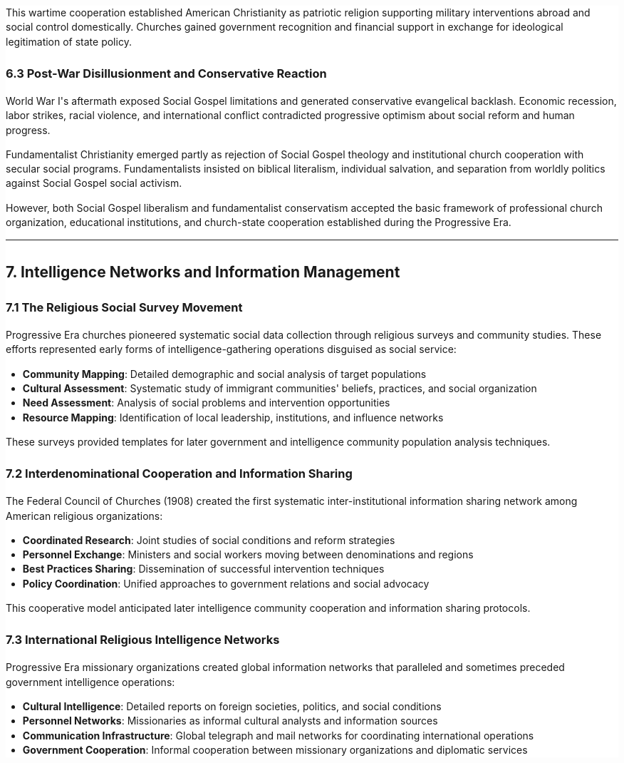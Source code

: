 This wartime cooperation established American Christianity as patriotic religion supporting military interventions abroad and social control domestically. Churches gained government recognition and financial support in exchange for ideological legitimation of state policy.

### 6.3 Post-War Disillusionment and Conservative Reaction

World War I's aftermath exposed Social Gospel limitations and generated conservative evangelical backlash. Economic recession, labor strikes, racial violence, and international conflict contradicted progressive optimism about social reform and human progress.

Fundamentalist Christianity emerged partly as rejection of Social Gospel theology and institutional church cooperation with secular social programs. Fundamentalists insisted on biblical literalism, individual salvation, and separation from worldly politics against Social Gospel social activism.

However, both Social Gospel liberalism and fundamentalist conservatism accepted the basic framework of professional church organization, educational institutions, and church-state cooperation established during the Progressive Era.

---

## 7. Intelligence Networks and Information Management

### 7.1 The Religious Social Survey Movement

Progressive Era churches pioneered systematic social data collection through religious surveys and community studies. These efforts represented early forms of intelligence-gathering operations disguised as social service:
- **Community Mapping**: Detailed demographic and social analysis of target populations
- **Cultural Assessment**: Systematic study of immigrant communities' beliefs, practices, and social organization
- **Need Assessment**: Analysis of social problems and intervention opportunities
- **Resource Mapping**: Identification of local leadership, institutions, and influence networks

These surveys provided templates for later government and intelligence community population analysis techniques.

### 7.2 Interdenominational Cooperation and Information Sharing

The Federal Council of Churches (1908) created the first systematic inter-institutional information sharing network among American religious organizations:
- **Coordinated Research**: Joint studies of social conditions and reform strategies
- **Personnel Exchange**: Ministers and social workers moving between denominations and regions
- **Best Practices Sharing**: Dissemination of successful intervention techniques
- **Policy Coordination**: Unified approaches to government relations and social advocacy

This cooperative model anticipated later intelligence community cooperation and information sharing protocols.

### 7.3 International Religious Intelligence Networks

Progressive Era missionary organizations created global information networks that paralleled and sometimes preceded government intelligence operations:
- **Cultural Intelligence**: Detailed reports on foreign societies, politics, and social conditions
- **Personnel Networks**: Missionaries as informal cultural analysts and information sources
- **Communication Infrastructure**: Global telegraph and mail networks for coordinating international operations
- **Government Cooperation**: Informal cooperation between missionary organizations and diplomatic services
